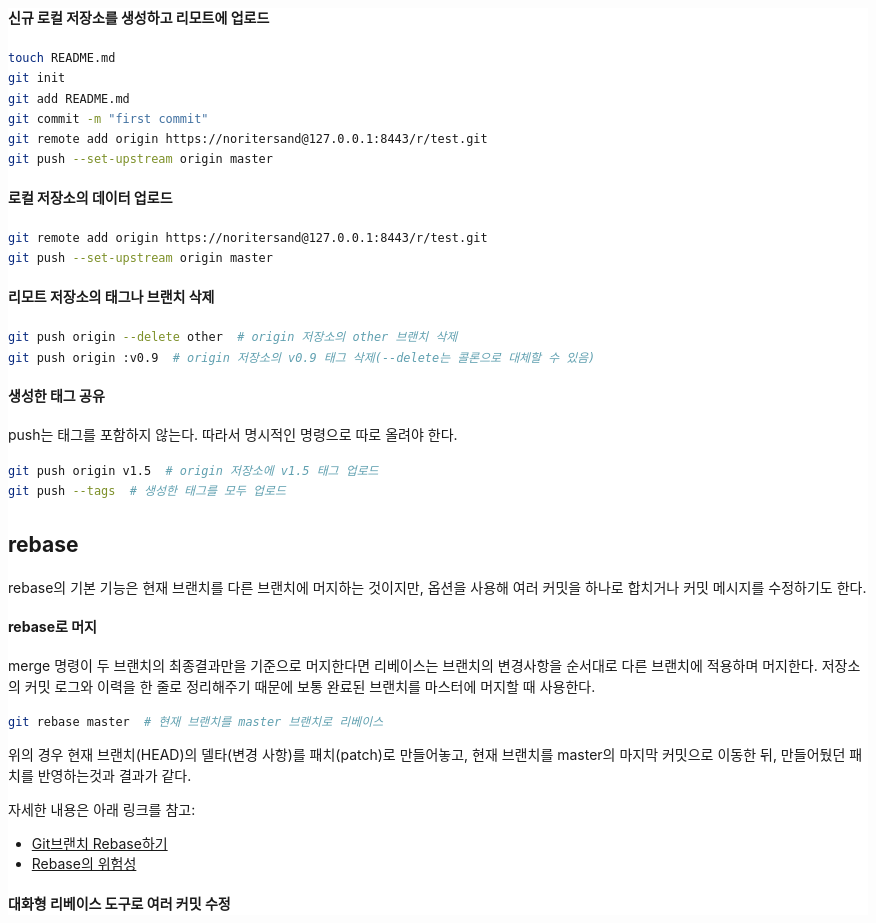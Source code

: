 #### 신규 로컬 저장소를 생성하고 리모트에 업로드

```bash
touch README.md
git init
git add README.md
git commit -m "first commit"
git remote add origin https://noritersand@127.0.0.1:8443/r/test.git
git push --set-upstream origin master
```

#### 로컬 저장소의 데이터 업로드

```bash
git remote add origin https://noritersand@127.0.0.1:8443/r/test.git
git push --set-upstream origin master
```

#### 리모트 저장소의 태그나 브랜치 삭제

```bash
git push origin --delete other  # origin 저장소의 other 브랜치 삭제
git push origin :v0.9  # origin 저장소의 v0.9 태그 삭제(--delete는 콜론으로 대체할 수 있음)
```

#### 생성한 태그 공유

push는 태그를 포함하지 않는다. 따라서 명시적인 명령으로 따로 올려야 한다.

```bash
git push origin v1.5  # origin 저장소에 v1.5 태그 업로드
git push --tags  # 생성한 태그를 모두 업로드
```

## rebase

rebase의 기본 기능은 현재 브랜치를 다른 브랜치에 머지하는 것이지만, 옵션을 사용해 여러 커밋을 하나로 합치거나 커밋 메시지를 수정하기도 한다.

#### rebase로 머지

merge 명령이 두 브랜치의 최종결과만을 기준으로 머지한다면 리베이스는 브랜치의 변경사항을 순서대로 다른 브랜치에 적용하며 머지한다. 저장소의 커밋 로그와 이력을 한 줄로 정리해주기 때문에 보통 완료된 브랜치를 마스터에 머지할 때 사용한다.

```bash
git rebase master  # 현재 브랜치를 master 브랜치로 리베이스
```

위의 경우 현재 브랜치(HEAD)의 델타(변경 사항)를 패치(patch)로 만들어놓고, 현재 브랜치를 master의 마지막 커밋으로 이동한 뒤, 만들어뒀던 패치를 반영하는것과 결과가 같다.

자세한 내용은 아래 링크를 참고:

- [Git브랜치 Rebase하기](https://git-scm.com/book/ko/v2/Git-%EB%B8%8C%EB%9E%9C%EC%B9%98-Rebase-%ED%95%98%EA%B8%B0)
- [Rebase의 위험성](https://git-scm.com/book/ko/v2/Git-%EB%B8%8C%EB%9E%9C%EC%B9%98-Rebase-%ED%95%98%EA%B8%B0#_rebase_peril)

#### 대화형 리베이스 도구로 여러 커밋 수정
